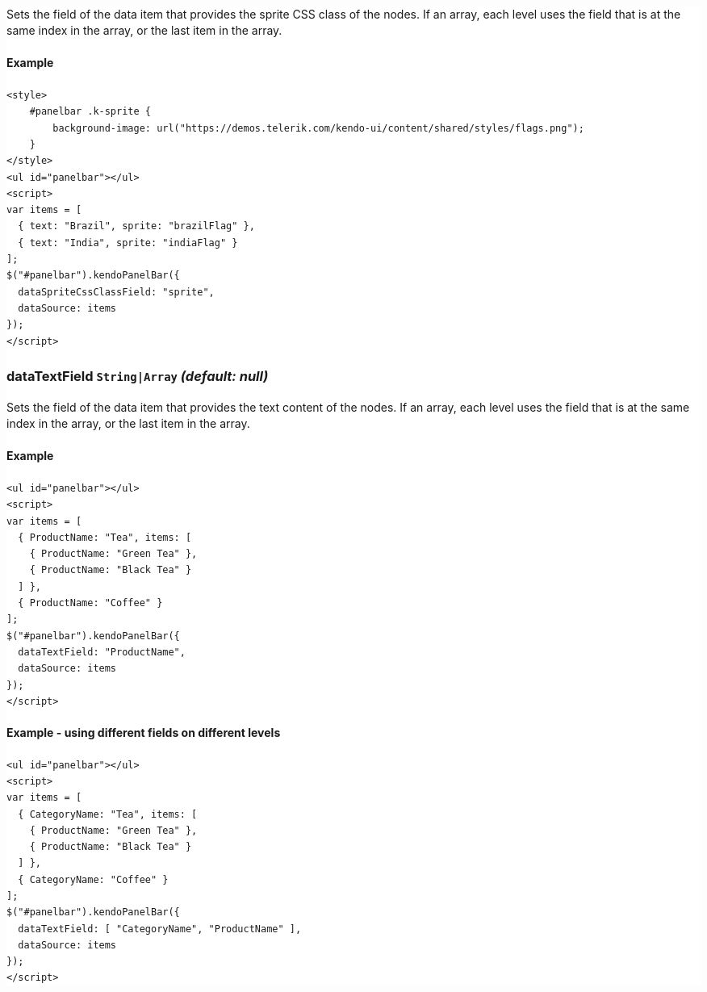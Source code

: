 Sets the field of the data item that provides the sprite CSS class of the nodes.
If an array, each level uses the field that is at the same index in the array, or the last item in the array.

#### Example

    <style>
        #panelbar .k-sprite {
            background-image: url("https://demos.telerik.com/kendo-ui/content/shared/styles/flags.png");
        }
    </style>
    <ul id="panelbar"></ul>
    <script>
    var items = [
      { text: "Brazil", sprite: "brazilFlag" },
      { text: "India", sprite: "indiaFlag" }
    ];
    $("#panelbar").kendoPanelBar({
      dataSpriteCssClassField: "sprite",
      dataSource: items
    });
    </script>

### dataTextField `String|Array` *(default: null)*

Sets the field of the data item that provides the text content of the nodes.
If an array, each level uses the field that is at the same index in the array, or the last item in the array.

#### Example

    <ul id="panelbar"></ul>
    <script>
    var items = [
      { ProductName: "Tea", items: [
        { ProductName: "Green Tea" },
        { ProductName: "Black Tea" }
      ] },
      { ProductName: "Coffee" }
    ];
    $("#panelbar").kendoPanelBar({
      dataTextField: "ProductName",
      dataSource: items
    });
    </script>

#### Example - using different fields on different levels

    <ul id="panelbar"></ul>
    <script>
    var items = [
      { CategoryName: "Tea", items: [
        { ProductName: "Green Tea" },
        { ProductName: "Black Tea" }
      ] },
      { CategoryName: "Coffee" }
    ];
    $("#panelbar").kendoPanelBar({
      dataTextField: [ "CategoryName", "ProductName" ],
      dataSource: items
    });
    </script>
